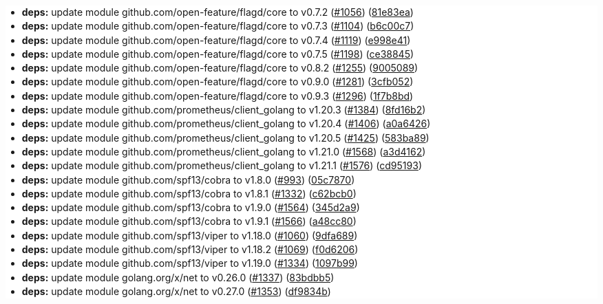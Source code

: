 * **deps:** update module github.com/open-feature/flagd/core to v0.7.2 ([#1056](https://github.com/bookingcom/flagd/issues/1056)) ([81e83ea](https://github.com/bookingcom/flagd/commit/81e83ea0a4aa78d853ea7700cb06bb2a0f329619))
* **deps:** update module github.com/open-feature/flagd/core to v0.7.3 ([#1104](https://github.com/bookingcom/flagd/issues/1104)) ([b6c00c7](https://github.com/bookingcom/flagd/commit/b6c00c7615040399b60f9085a8238d417445546d))
* **deps:** update module github.com/open-feature/flagd/core to v0.7.4 ([#1119](https://github.com/bookingcom/flagd/issues/1119)) ([e998e41](https://github.com/bookingcom/flagd/commit/e998e41f7c6fc8007458dff08e66aa19c7b7b0e7))
* **deps:** update module github.com/open-feature/flagd/core to v0.7.5 ([#1198](https://github.com/bookingcom/flagd/issues/1198)) ([ce38845](https://github.com/bookingcom/flagd/commit/ce388458b9c8a686a7b6ff38b532c941d43d842c))
* **deps:** update module github.com/open-feature/flagd/core to v0.8.2 ([#1255](https://github.com/bookingcom/flagd/issues/1255)) ([9005089](https://github.com/bookingcom/flagd/commit/9005089b3e7c8ec4c1e52b42a59c0c05983647a2))
* **deps:** update module github.com/open-feature/flagd/core to v0.9.0 ([#1281](https://github.com/bookingcom/flagd/issues/1281)) ([3cfb052](https://github.com/bookingcom/flagd/commit/3cfb0523cc857dd2019d712c621afe81c2b41398))
* **deps:** update module github.com/open-feature/flagd/core to v0.9.3 ([#1296](https://github.com/bookingcom/flagd/issues/1296)) ([1f7b8bd](https://github.com/bookingcom/flagd/commit/1f7b8bd938f799da98462e45e52c0e1ac6cb83e6))
* **deps:** update module github.com/prometheus/client_golang to v1.20.3 ([#1384](https://github.com/bookingcom/flagd/issues/1384)) ([8fd16b2](https://github.com/bookingcom/flagd/commit/8fd16b23b1fa8517128af36b3068ca18ebbad6c3))
* **deps:** update module github.com/prometheus/client_golang to v1.20.4 ([#1406](https://github.com/bookingcom/flagd/issues/1406)) ([a0a6426](https://github.com/bookingcom/flagd/commit/a0a64269b08251317676075fdea7bc65bea8a8dc))
* **deps:** update module github.com/prometheus/client_golang to v1.20.5 ([#1425](https://github.com/bookingcom/flagd/issues/1425)) ([583ba89](https://github.com/bookingcom/flagd/commit/583ba894f2de794b36b6a1cc3bfceb9c46dc9d96))
* **deps:** update module github.com/prometheus/client_golang to v1.21.0 ([#1568](https://github.com/bookingcom/flagd/issues/1568)) ([a3d4162](https://github.com/bookingcom/flagd/commit/a3d41625a2b79452c0732af29d0b4f320e74fe8b))
* **deps:** update module github.com/prometheus/client_golang to v1.21.1 ([#1576](https://github.com/bookingcom/flagd/issues/1576)) ([cd95193](https://github.com/bookingcom/flagd/commit/cd95193f71fd465ffd1b177fa492aa84d8414a87))
* **deps:** update module github.com/spf13/cobra to v1.8.0 ([#993](https://github.com/bookingcom/flagd/issues/993)) ([05c7870](https://github.com/bookingcom/flagd/commit/05c7870cc7662117f85e9c6528508327ae320b83))
* **deps:** update module github.com/spf13/cobra to v1.8.1 ([#1332](https://github.com/bookingcom/flagd/issues/1332)) ([c62bcb0](https://github.com/bookingcom/flagd/commit/c62bcb0ec68fbcac40d16df001379f117c4df37e))
* **deps:** update module github.com/spf13/cobra to v1.9.0 ([#1564](https://github.com/bookingcom/flagd/issues/1564)) ([345d2a9](https://github.com/bookingcom/flagd/commit/345d2a920759e3e7046d7679a9c8a7cdb6cd3b40))
* **deps:** update module github.com/spf13/cobra to v1.9.1 ([#1566](https://github.com/bookingcom/flagd/issues/1566)) ([a48cc80](https://github.com/bookingcom/flagd/commit/a48cc8023963ac0ae41e70d4fd6fb0a9f453dba9))
* **deps:** update module github.com/spf13/viper to v1.18.0 ([#1060](https://github.com/bookingcom/flagd/issues/1060)) ([9dfa689](https://github.com/bookingcom/flagd/commit/9dfa6899ed3a25a5c34f8b0ebd152b01b1097dec))
* **deps:** update module github.com/spf13/viper to v1.18.2 ([#1069](https://github.com/bookingcom/flagd/issues/1069)) ([f0d6206](https://github.com/bookingcom/flagd/commit/f0d620698abbde6ef455c2dd64b02a52eac96a89))
* **deps:** update module github.com/spf13/viper to v1.19.0 ([#1334](https://github.com/bookingcom/flagd/issues/1334)) ([1097b99](https://github.com/bookingcom/flagd/commit/1097b9961b672d44a81e5b9e7a56f163e08e4909))
* **deps:** update module golang.org/x/net to v0.26.0 ([#1337](https://github.com/bookingcom/flagd/issues/1337)) ([83bdbb5](https://github.com/bookingcom/flagd/commit/83bdbb5e7ea1be9da51d06e6b22c997f0354ef98))
* **deps:** update module golang.org/x/net to v0.27.0 ([#1353](https://github.com/bookingcom/flagd/issues/1353)) ([df9834b](https://github.com/bookingcom/flagd/commit/df9834bea2a7ae20c5926c98dc423ab6363ef332))